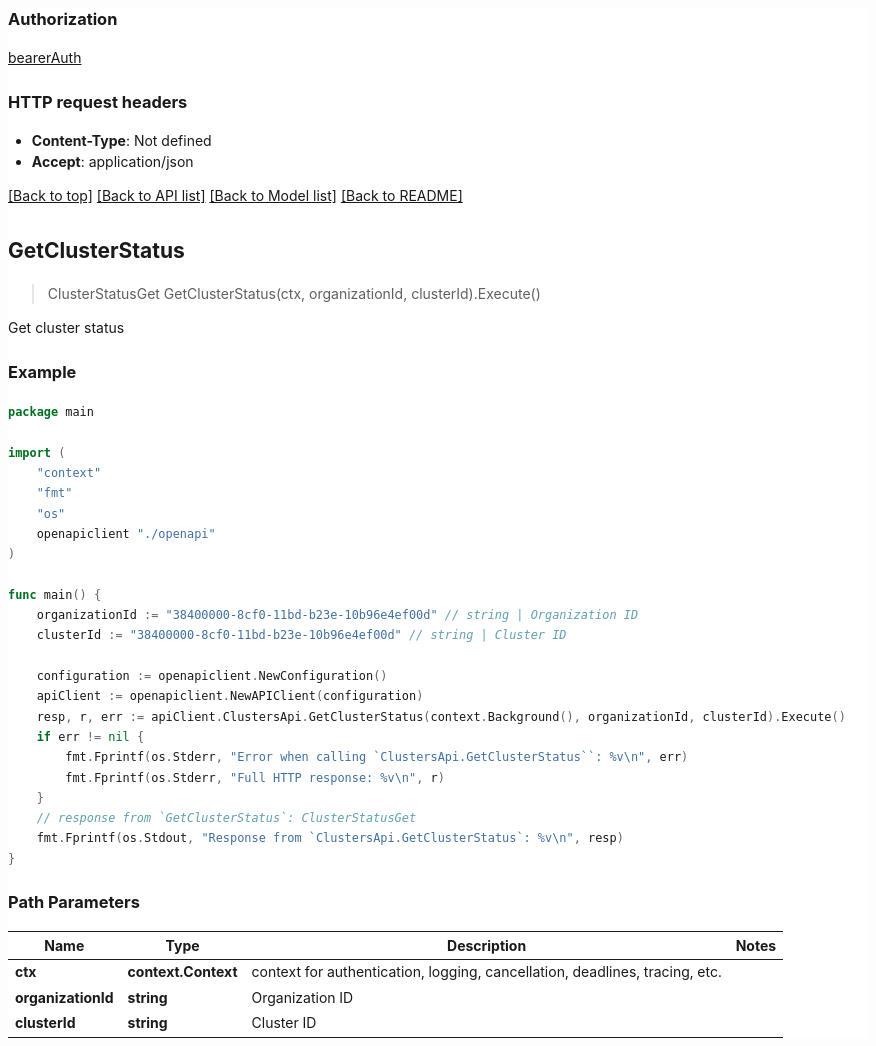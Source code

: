 ### Authorization

[bearerAuth](../README.md#bearerAuth)

### HTTP request headers

- **Content-Type**: Not defined
- **Accept**: application/json

[[Back to top]](#) [[Back to API list]](../README.md#documentation-for-api-endpoints)
[[Back to Model list]](../README.md#documentation-for-models)
[[Back to README]](../README.md)


## GetClusterStatus

> ClusterStatusGet GetClusterStatus(ctx, organizationId, clusterId).Execute()

Get cluster status

### Example

```go
package main

import (
    "context"
    "fmt"
    "os"
    openapiclient "./openapi"
)

func main() {
    organizationId := "38400000-8cf0-11bd-b23e-10b96e4ef00d" // string | Organization ID
    clusterId := "38400000-8cf0-11bd-b23e-10b96e4ef00d" // string | Cluster ID

    configuration := openapiclient.NewConfiguration()
    apiClient := openapiclient.NewAPIClient(configuration)
    resp, r, err := apiClient.ClustersApi.GetClusterStatus(context.Background(), organizationId, clusterId).Execute()
    if err != nil {
        fmt.Fprintf(os.Stderr, "Error when calling `ClustersApi.GetClusterStatus``: %v\n", err)
        fmt.Fprintf(os.Stderr, "Full HTTP response: %v\n", r)
    }
    // response from `GetClusterStatus`: ClusterStatusGet
    fmt.Fprintf(os.Stdout, "Response from `ClustersApi.GetClusterStatus`: %v\n", resp)
}
```

### Path Parameters


Name | Type | Description  | Notes
------------- | ------------- | ------------- | -------------
**ctx** | **context.Context** | context for authentication, logging, cancellation, deadlines, tracing, etc.
**organizationId** | **string** | Organization ID | 
**clusterId** | **string** | Cluster ID | 
